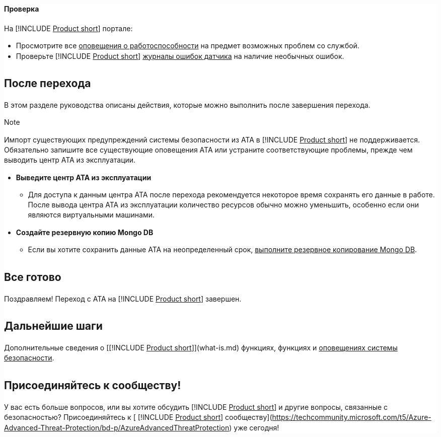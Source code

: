 
#### <a name="validation"></a>Проверка

На [!INCLUDE [Product short](includes/product-short.md)] портале:

- Просмотрите все [оповещения о работоспособности](health-center.md) на предмет возможных проблем со службой.
- Проверьте [!INCLUDE [Product short](includes/product-short.md)] [журналы ошибок датчика](troubleshooting-using-logs.md) на наличие необычных ошибок.

## <a name="after-the-move"></a>После перехода

В этом разделе руководства описаны действия, которые можно выполнить после завершения перехода.

> [!NOTE]
> Импорт существующих предупреждений системы безопасности из ATA в [!INCLUDE [Product short](includes/product-short.md)] не поддерживается. Обязательно запишите все существующие оповещения ATA или устраните соответствующие проблемы, прежде чем выводить центр ATA из эксплуатации.

- **Выведите центр ATA из эксплуатации**  
  - Для доступа к данным центра ATA после перехода рекомендуется некоторое время сохранять его данные в работе. После вывода центра ATA из эксплуатации количество ресурсов обычно можно уменьшить, особенно если они являются виртуальными машинами.

- **Создайте резервную копию Mongo DB**  
  - Если вы хотите сохранить данные ATA на неопределенный срок, [выполните резервное копирование Mongo DB](/advanced-threat-analytics/ata-database-management#backing-up-the-ata-database).

## <a name="mission-accomplished"></a>Все готово

Поздравляем! Переход с ATA на [!INCLUDE [Product short](includes/product-short.md)] завершен.

## <a name="next-steps"></a>Дальнейшие шаги

Дополнительные сведения о [[!INCLUDE [Product short](includes/product-short.md)]](what-is.md) функциях, функциях и [оповещениях системы безопасности](understanding-security-alerts.md).

## <a name="join-the-community"></a>Присоединяйтесь к сообществу!

У вас есть больше вопросов, или вы хотите обсудить [!INCLUDE [Product short](includes/product-short.md)] и другие вопросы, связанные с безопасностью? Присоединяйтесь к [ [!INCLUDE [Product short](includes/product-short.md)] сообществу](https://techcommunity.microsoft.com/t5/Azure-Advanced-Threat-Protection/bd-p/AzureAdvancedThreatProtection) уже сегодня!
